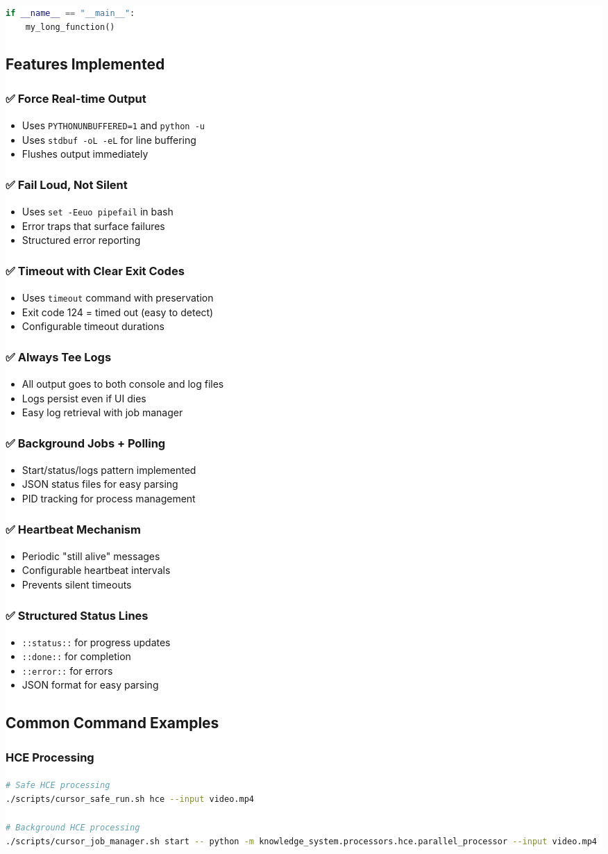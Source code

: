 ```python
if __name__ == "__main__":
    my_long_function()
```

## Features Implemented

### ✅ Force Real-time Output
- Uses `PYTHONUNBUFFERED=1` and `python -u`
- Uses `stdbuf -oL -eL` for line buffering
- Flushes output immediately

### ✅ Fail Loud, Not Silent
- Uses `set -Eeuo pipefail` in bash
- Error traps that surface failures
- Structured error reporting

### ✅ Timeout with Clear Exit Codes
- Uses `timeout` command with preservation
- Exit code 124 = timed out (easy to detect)
- Configurable timeout durations

### ✅ Always Tee Logs
- All output goes to both console and log files
- Logs persist even if UI dies
- Easy log retrieval with job manager

### ✅ Background Jobs + Polling
- Start/status/logs pattern implemented
- JSON status files for easy parsing
- PID tracking for process management

### ✅ Heartbeat Mechanism
- Periodic "still alive" messages
- Configurable heartbeat intervals
- Prevents silent timeouts

### ✅ Structured Status Lines
- `::status::` for progress updates
- `::done::` for completion
- `::error::` for errors
- JSON format for easy parsing

## Common Command Examples

### HCE Processing
```bash
# Safe HCE processing
./scripts/cursor_safe_run.sh hce --input video.mp4

# Background HCE processing
./scripts/cursor_job_manager.sh start -- python -m knowledge_system.processors.hce.parallel_processor --input video.mp4
```
